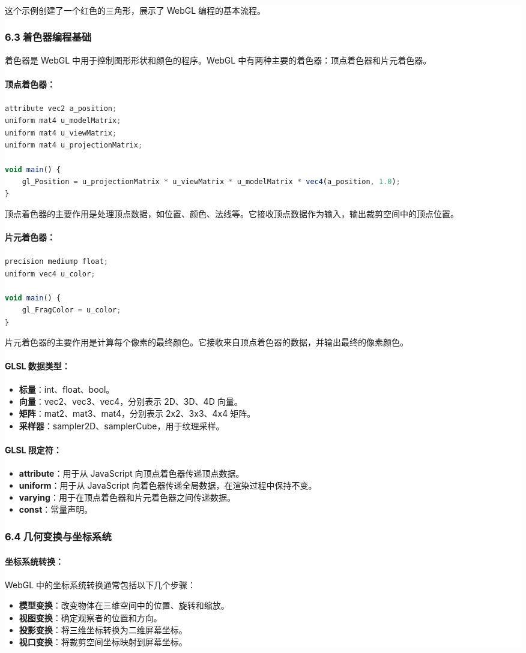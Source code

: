 这个示例创建了一个红色的三角形，展示了 WebGL 编程的基本流程。

### 6.3 着色器编程基础

着色器是 WebGL 中用于控制图形形状和颜色的程序。WebGL 中有两种主要的着色器：顶点着色器和片元着色器。

#### 顶点着色器：

```js
attribute vec2 a_position;
uniform mat4 u_modelMatrix;
uniform mat4 u_viewMatrix;
uniform mat4 u_projectionMatrix;

void main() {
    gl_Position = u_projectionMatrix * u_viewMatrix * u_modelMatrix * vec4(a_position, 1.0);
}
```

顶点着色器的主要作用是处理顶点数据，如位置、颜色、法线等。它接收顶点数据作为输入，输出裁剪空间中的顶点位置。

#### 片元着色器：

```js
precision mediump float;
uniform vec4 u_color;

void main() {
    gl_FragColor = u_color;
}
```

片元着色器的主要作用是计算每个像素的最终颜色。它接收来自顶点着色器的数据，并输出最终的像素颜色。

#### GLSL 数据类型：

- **标量**：int、float、bool。
- **向量**：vec2、vec3、vec4，分别表示 2D、3D、4D 向量。
- **矩阵**：mat2、mat3、mat4，分别表示 2x2、3x3、4x4 矩阵。
- **采样器**：sampler2D、samplerCube，用于纹理采样。

#### GLSL 限定符：

- **attribute**：用于从 JavaScript 向顶点着色器传递顶点数据。
- **uniform**：用于从 JavaScript 向着色器传递全局数据，在渲染过程中保持不变。
- **varying**：用于在顶点着色器和片元着色器之间传递数据。
- **const**：常量声明。

### 6.4 几何变换与坐标系统

#### 坐标系统转换：

WebGL 中的坐标系统转换通常包括以下几个步骤：

- **模型变换**：改变物体在三维空间中的位置、旋转和缩放。
- **视图变换**：确定观察者的位置和方向。
- **投影变换**：将三维坐标转换为二维屏幕坐标。
- **视口变换**：将裁剪空间坐标映射到屏幕坐标。
